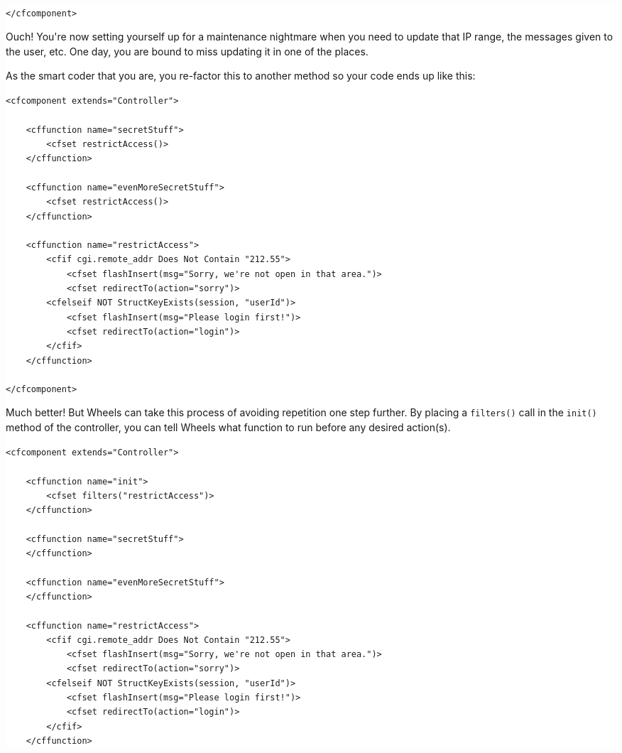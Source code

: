	</cfcomponent>

Ouch! You're now setting yourself up for a maintenance nightmare when you need to update that IP range, the messages given to the user, etc. One day, you are bound to miss updating it in one of the places.

As the smart coder that you are, you re-factor this to another method so your code ends up like this:

	<cfcomponent extends="Controller">
	
		<cffunction name="secretStuff">
			<cfset restrictAccess()>
		</cffunction>
		
		<cffunction name="evenMoreSecretStuff">
			<cfset restrictAccess()>
		</cffunction>
		
		<cffunction name="restrictAccess">
			<cfif cgi.remote_addr Does Not Contain "212.55">
				<cfset flashInsert(msg="Sorry, we're not open in that area.")>
				<cfset redirectTo(action="sorry")>
			<cfelseif NOT StructKeyExists(session, "userId")>
				<cfset flashInsert(msg="Please login first!")>
				<cfset redirectTo(action="login")>
			</cfif>
		</cffunction>
		
	</cfcomponent>

Much better! But Wheels can take this process of avoiding repetition one step further. By placing a `filters()` call in the `init()` method of the controller, you can tell Wheels what function to run before any desired action(s).

	<cfcomponent extends="Controller">
	
		<cffunction name="init">
			<cfset filters("restrictAccess")>
		</cffunction>
		
		<cffunction name="secretStuff">
		</cffunction>
		
		<cffunction name="evenMoreSecretStuff">
		</cffunction>
		
		<cffunction name="restrictAccess">
			<cfif cgi.remote_addr Does Not Contain "212.55">
				<cfset flashInsert(msg="Sorry, we're not open in that area.")>
				<cfset redirectTo(action="sorry")>
			<cfelseif NOT StructKeyExists(session, "userId")>
				<cfset flashInsert(msg="Please login first!")>
				<cfset redirectTo(action="login")>
			</cfif>
		</cffunction>
		